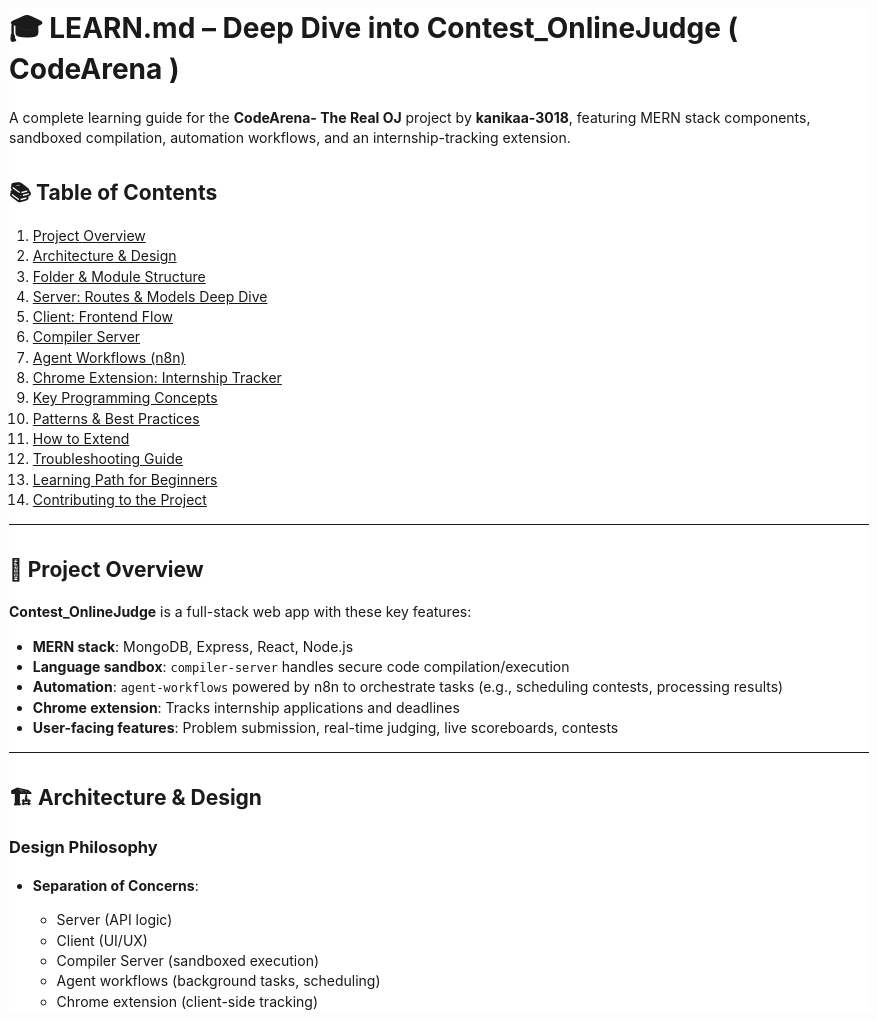 # 🎓 LEARN.md – Deep Dive into Contest\_OnlineJudge ( CodeArena )

A complete learning guide for the **CodeArena- The Real OJ** project by **kanikaa‑3018**, featuring MERN stack components, sandboxed compilation, automation workflows, and an internship-tracking extension.

## 📚 Table of Contents

1. [Project Overview](#project-overview)
2. [Architecture & Design](#architecture--design)
3. [Folder & Module Structure](#folder--module-structure)
4. [Server: Routes & Models Deep Dive](#server-routes--models-deep-dive)
5. [Client: Frontend Flow](#client-frontend-flow)
6. [Compiler Server](#compiler-server)
7. [Agent Workflows (n8n)](#agent-workflows-n8n)
8. [Chrome Extension: Internship Tracker](#chrome-extension-internship-tracker)
9. [Key Programming Concepts](#key-programming-concepts)
10. [Patterns & Best Practices](#patterns--best-practices)
11. [How to Extend](#how-to-extend)
12. [Troubleshooting Guide](#troubleshooting-guide)
13. [Learning Path for Beginners](#learning-path-for-beginners)
14. [Contributing to the Project](#contributing-to-the-project)

---

## 🎯 Project Overview

**Contest\_OnlineJudge** is a full-stack web app with these key features:

* **MERN stack**: MongoDB, Express, React, Node.js
* **Language sandbox**: `compiler-server` handles secure code compilation/execution
* **Automation**: `agent-workflows` powered by n8n to orchestrate tasks (e.g., scheduling contests, processing results)
* **Chrome extension**: Tracks internship applications and deadlines
* **User-facing features**: Problem submission, real-time judging, live scoreboards, contests

---

## 🏗️ Architecture & Design

### Design Philosophy

* **Separation of Concerns**:

  * Server (API logic)
  * Client (UI/UX)
  * Compiler Server (sandboxed execution)
  * Agent workflows (background tasks, scheduling)
  * Chrome extension (client-side tracking)
